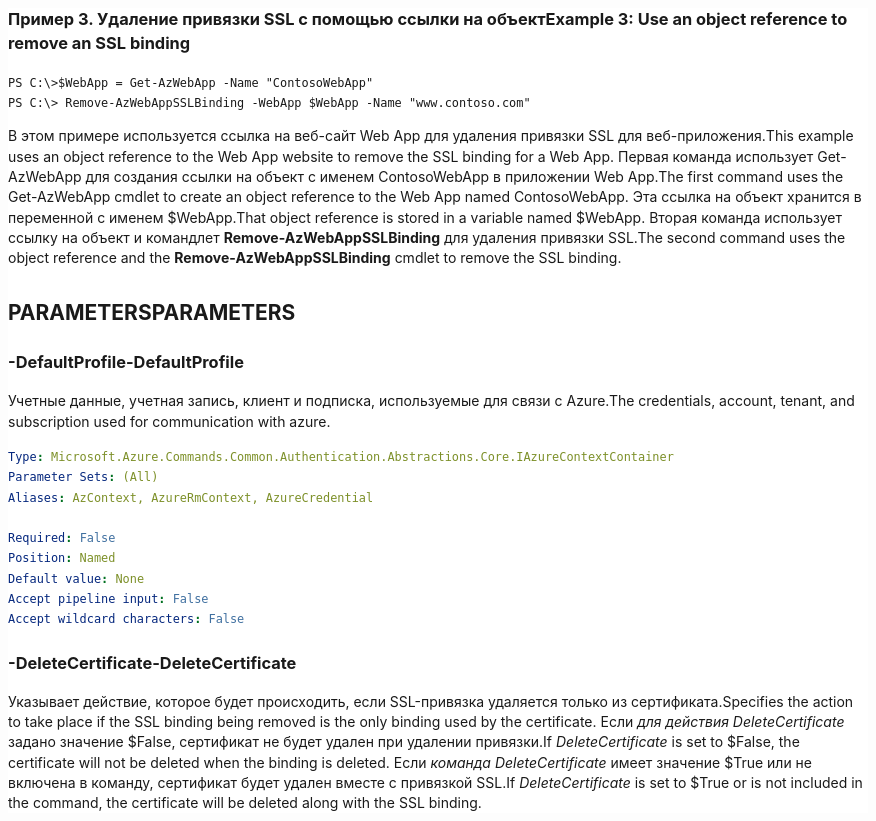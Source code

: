 ### <span data-ttu-id="955e2-118">Пример 3. Удаление привязки SSL с помощью ссылки на объект</span><span class="sxs-lookup"><span data-stu-id="955e2-118">Example 3: Use an object reference to remove an SSL binding</span></span>
```
PS C:\>$WebApp = Get-AzWebApp -Name "ContosoWebApp"
PS C:\> Remove-AzWebAppSSLBinding -WebApp $WebApp -Name "www.contoso.com"
```

<span data-ttu-id="955e2-119">В этом примере используется ссылка на веб-сайт Web App для удаления привязки SSL для веб-приложения.</span><span class="sxs-lookup"><span data-stu-id="955e2-119">This example uses an object reference to the Web App website to remove the SSL binding for a Web App.</span></span>
<span data-ttu-id="955e2-120">Первая команда использует Get-AzWebApp для создания ссылки на объект с именем ContosoWebApp в приложении Web App.</span><span class="sxs-lookup"><span data-stu-id="955e2-120">The first command uses the Get-AzWebApp cmdlet to create an object reference to the Web App named ContosoWebApp.</span></span>
<span data-ttu-id="955e2-121">Эта ссылка на объект хранится в переменной с именем $WebApp.</span><span class="sxs-lookup"><span data-stu-id="955e2-121">That object reference is stored in a variable named $WebApp.</span></span>
<span data-ttu-id="955e2-122">Вторая команда использует ссылку на объект и командлет **Remove-AzWebAppSSLBinding** для удаления привязки SSL.</span><span class="sxs-lookup"><span data-stu-id="955e2-122">The second command uses the object reference and the **Remove-AzWebAppSSLBinding** cmdlet to remove the SSL binding.</span></span>

## <span data-ttu-id="955e2-123">PARAMETERS</span><span class="sxs-lookup"><span data-stu-id="955e2-123">PARAMETERS</span></span>

### <span data-ttu-id="955e2-124">-DefaultProfile</span><span class="sxs-lookup"><span data-stu-id="955e2-124">-DefaultProfile</span></span>
<span data-ttu-id="955e2-125">Учетные данные, учетная запись, клиент и подписка, используемые для связи с Azure.</span><span class="sxs-lookup"><span data-stu-id="955e2-125">The credentials, account, tenant, and subscription used for communication with azure.</span></span>

```yaml
Type: Microsoft.Azure.Commands.Common.Authentication.Abstractions.Core.IAzureContextContainer
Parameter Sets: (All)
Aliases: AzContext, AzureRmContext, AzureCredential

Required: False
Position: Named
Default value: None
Accept pipeline input: False
Accept wildcard characters: False
```

### <span data-ttu-id="955e2-126">-DeleteCertificate</span><span class="sxs-lookup"><span data-stu-id="955e2-126">-DeleteCertificate</span></span>
<span data-ttu-id="955e2-127">Указывает действие, которое будет происходить, если SSL-привязка удаляется только из сертификата.</span><span class="sxs-lookup"><span data-stu-id="955e2-127">Specifies the action to take place if the SSL binding being removed is the only binding used by the certificate.</span></span>
<span data-ttu-id="955e2-128">Если *для действия DeleteCertificate* задано значение $False, сертификат не будет удален при удалении привязки.</span><span class="sxs-lookup"><span data-stu-id="955e2-128">If *DeleteCertificate* is set to $False, the certificate will not be deleted when the binding is deleted.</span></span>
<span data-ttu-id="955e2-129">Если *команда DeleteCertificate* имеет значение $True или не включена в команду, сертификат будет удален вместе с привязкой SSL.</span><span class="sxs-lookup"><span data-stu-id="955e2-129">If *DeleteCertificate* is set to $True or is not included in the command, the certificate will be deleted along with the SSL binding.</span></span>